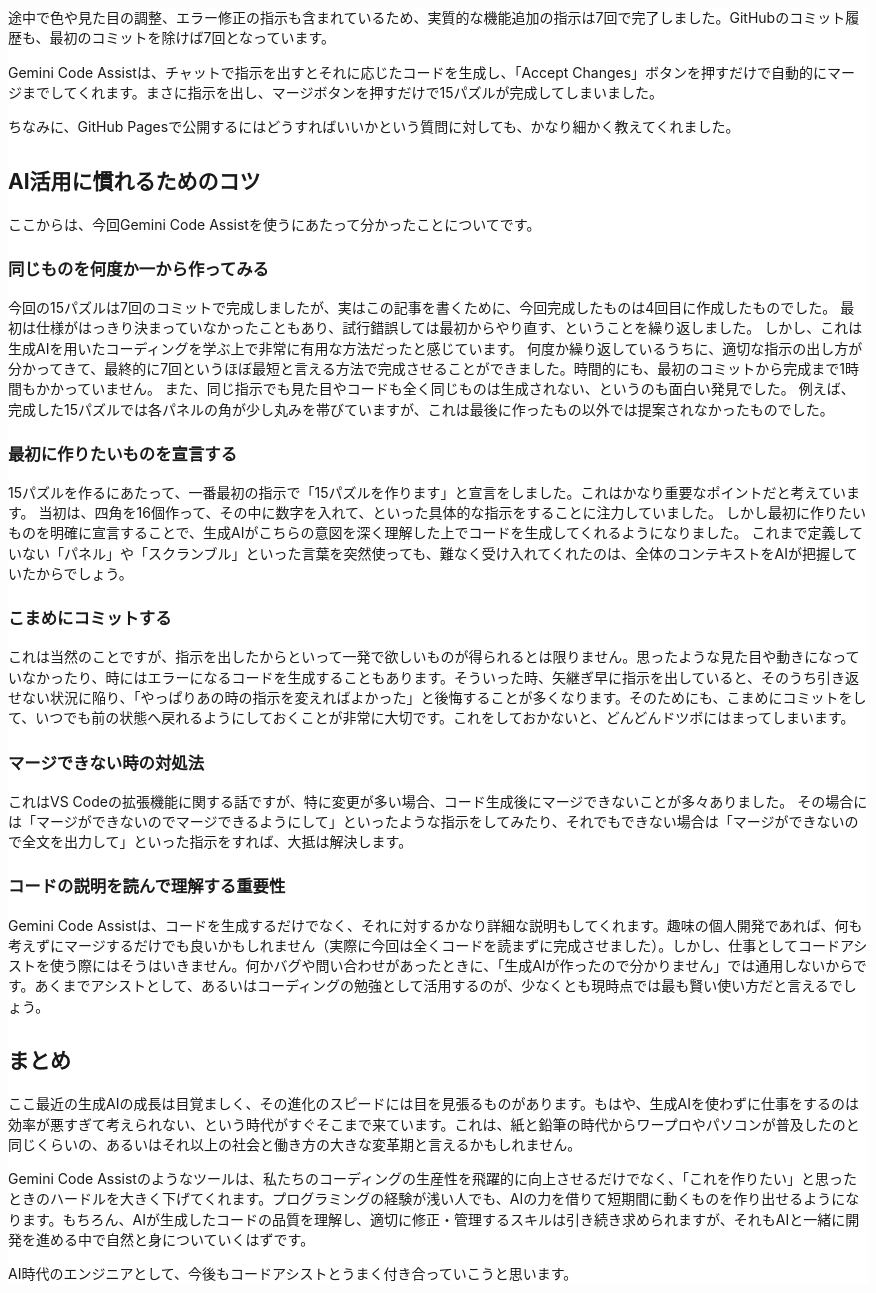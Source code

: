 途中で色や見た目の調整、エラー修正の指示も含まれているため、実質的な機能追加の指示は7回で完了しました。GitHubのコミット履歴も、最初のコミットを除けば7回となっています。

Gemini Code Assistは、チャットで指示を出すとそれに応じたコードを生成し、「Accept Changes」ボタンを押すだけで自動的にマージまでしてくれます。まさに指示を出し、マージボタンを押すだけで15パズルが完成してしまいました。

ちなみに、GitHub Pagesで公開するにはどうすればいいかという質問に対しても、かなり細かく教えてくれました。

## AI活用に慣れるためのコツ
ここからは、今回Gemini Code Assistを使うにあたって分かったことについてです。

### 同じものを何度か一から作ってみる
今回の15パズルは7回のコミットで完成しましたが、実はこの記事を書くために、今回完成したものは4回目に作成したものでした。
最初は仕様がはっきり決まっていなかったこともあり、試行錯誤しては最初からやり直す、ということを繰り返しました。
しかし、これは生成AIを用いたコーディングを学ぶ上で非常に有用な方法だったと感じています。
何度か繰り返しているうちに、適切な指示の出し方が分かってきて、最終的に7回というほぼ最短と言える方法で完成させることができました。時間的にも、最初のコミットから完成まで1時間もかかっていません。
また、同じ指示でも見た目やコードも全く同じものは生成されない、というのも面白い発見でした。
例えば、完成した15パズルでは各パネルの角が少し丸みを帯びていますが、これは最後に作ったもの以外では提案されなかったものでした。

### 最初に作りたいものを宣言する
15パズルを作るにあたって、一番最初の指示で「15パズルを作ります」と宣言をしました。これはかなり重要なポイントだと考えています。
当初は、四角を16個作って、その中に数字を入れて、といった具体的な指示をすることに注力していました。
しかし最初に作りたいものを明確に宣言することで、生成AIがこちらの意図を深く理解した上でコードを生成してくれるようになりました。
これまで定義していない「パネル」や「スクランブル」といった言葉を突然使っても、難なく受け入れてくれたのは、全体のコンテキストをAIが把握していたからでしょう。

### こまめにコミットする
これは当然のことですが、指示を出したからといって一発で欲しいものが得られるとは限りません。思ったような見た目や動きになっていなかったり、時にはエラーになるコードを生成することもあります。そういった時、矢継ぎ早に指示を出していると、そのうち引き返せない状況に陥り、「やっぱりあの時の指示を変えればよかった」と後悔することが多くなります。そのためにも、こまめにコミットをして、いつでも前の状態へ戻れるようにしておくことが非常に大切です。これをしておかないと、どんどんドツボにはまってしまいます。

### マージできない時の対処法
これはVS Codeの拡張機能に関する話ですが、特に変更が多い場合、コード生成後にマージできないことが多々ありました。
その場合には「マージができないのでマージできるようにして」といったような指示をしてみたり、それでもできない場合は「マージができないので全文を出力して」といった指示をすれば、大抵は解決します。

### コードの説明を読んで理解する重要性
Gemini Code Assistは、コードを生成するだけでなく、それに対するかなり詳細な説明もしてくれます。趣味の個人開発であれば、何も考えずにマージするだけでも良いかもしれません（実際に今回は全くコードを読まずに完成させました）。しかし、仕事としてコードアシストを使う際にはそうはいきません。何かバグや問い合わせがあったときに、「生成AIが作ったので分かりません」では通用しないからです。あくまでアシストとして、あるいはコーディングの勉強として活用するのが、少なくとも現時点では最も賢い使い方だと言えるでしょう。

## まとめ
ここ最近の生成AIの成長は目覚ましく、その進化のスピードには目を見張るものがあります。もはや、生成AIを使わずに仕事をするのは効率が悪すぎて考えられない、という時代がすぐそこまで来ています。これは、紙と鉛筆の時代からワープロやパソコンが普及したのと同じくらいの、あるいはそれ以上の社会と働き方の大きな変革期と言えるかもしれません。

Gemini Code Assistのようなツールは、私たちのコーディングの生産性を飛躍的に向上させるだけでなく、「これを作りたい」と思ったときのハードルを大きく下げてくれます。プログラミングの経験が浅い人でも、AIの力を借りて短期間に動くものを作り出せるようになります。もちろん、AIが生成したコードの品質を理解し、適切に修正・管理するスキルは引き続き求められますが、それもAIと一緒に開発を進める中で自然と身についていくはずです。

AI時代のエンジニアとして、今後もコードアシストとうまく付き合っていこうと思います。